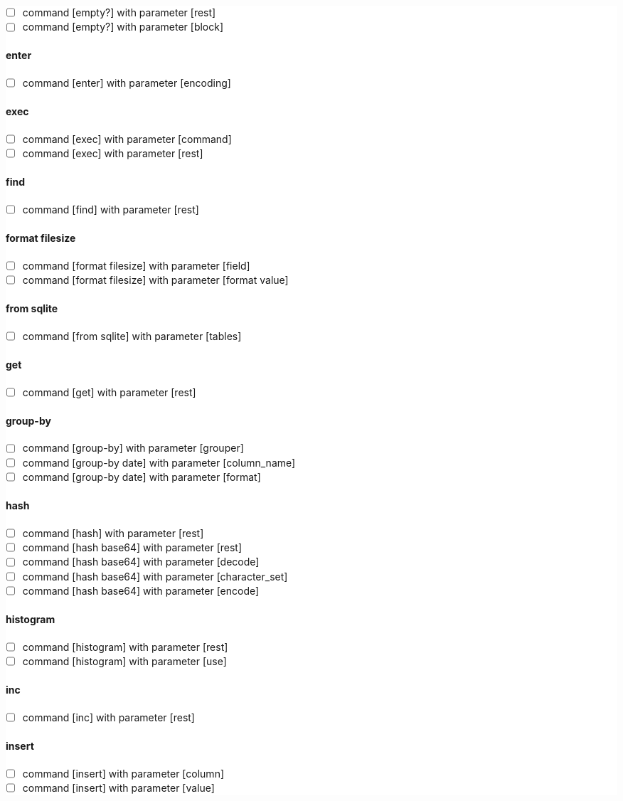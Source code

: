 - [ ] command [empty?] with parameter [rest]
- [ ] command [empty?] with parameter [block]

#### enter

- [ ] command [enter] with parameter [encoding]

#### exec

- [ ] command [exec] with parameter [command]
- [ ] command [exec] with parameter [rest]

#### find

- [ ] command [find] with parameter [rest]

#### format filesize

- [ ] command [format filesize] with parameter [field]
- [ ] command [format filesize] with parameter [format value]

#### from sqlite

- [ ] command [from sqlite] with parameter [tables]

#### get

- [ ] command [get] with parameter [rest]

#### group-by

- [ ] command [group-by] with parameter [grouper]
- [ ] command [group-by date] with parameter [column_name]
- [ ] command [group-by date] with parameter [format]

#### hash

- [ ] command [hash] with parameter [rest]
- [ ] command [hash base64] with parameter [rest]
- [ ] command [hash base64] with parameter [decode]
- [ ] command [hash base64] with parameter [character_set]
- [ ] command [hash base64] with parameter [encode]

#### histogram

- [ ] command [histogram] with parameter [rest]
- [ ] command [histogram] with parameter [use]

#### inc

- [ ] command [inc] with parameter [rest]

#### insert

- [ ] command [insert] with parameter [column]
- [ ] command [insert] with parameter [value]
